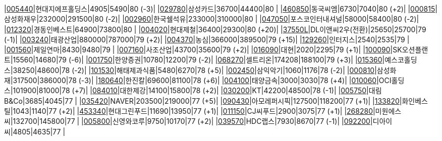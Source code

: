 |[005440](https://finance.daum.net/quotes/A005440)|현대지에프홀딩스|4905|5490|80 (-3)|
|[029780](https://finance.daum.net/quotes/A029780)|삼성카드|36700|44400|80 |
|[460850](https://finance.daum.net/quotes/A460850)|동국씨엠|6730|7040|80 (+2)|
|[000815](https://finance.daum.net/quotes/A000815)|삼성화재우|232000|291500|80 (-2)|
|[002960](https://finance.daum.net/quotes/A002960)|한국쉘석유|233000|310000|80 |
|[047050](https://finance.daum.net/quotes/A047050)|포스코인터내셔널|58000|58400|80 (-2)|
|[012320](https://finance.daum.net/quotes/A012320)|경동인베스트|64900|73800|80 |
|[004020](https://finance.daum.net/quotes/A004020)|현대제철|36400|29300|80 (+20)|
|[37550L](https://finance.daum.net/quotes/A37550L)|DL이앤씨2우(전환)|25650|25700|79 (-1)|
|[003240](https://finance.daum.net/quotes/A003240)|태광산업|880000|787000|79 (+2)|
|[004370](https://finance.daum.net/quotes/A004370)|농심|366000|389500|79 (+15)|
|[129260](https://finance.daum.net/quotes/A129260)|인터지스|2540|2535|79 |
|[001560](https://finance.daum.net/quotes/A001560)|제일연마|8430|9480|79 |
|[007160](https://finance.daum.net/quotes/A007160)|사조산업|43700|35600|79 (+2)|
|[016090](https://finance.daum.net/quotes/A016090)|대현|2020|2295|79 (+1)|
|[100090](https://finance.daum.net/quotes/A100090)|SK오션플랜트|15560|14680|79 (-6)|
|[001750](https://finance.daum.net/quotes/A001750)|한양증권|10780|12200|79 (-2)|
|[068270](https://finance.daum.net/quotes/A068270)|셀트리온|174208|188100|79 (+3)|
|[015360](https://finance.daum.net/quotes/A015360)|예스코홀딩스|38250|48600|78 (-2)|
|[101530](https://finance.daum.net/quotes/A101530)|해태제과식품|5480|6270|78 (+5)|
|[002450](https://finance.daum.net/quotes/A002450)|삼익악기|1060|1176|78 (-2)|
|[000810](https://finance.daum.net/quotes/A000810)|삼성화재|317500|386000|78 (-3)|
|[180640](https://finance.daum.net/quotes/A180640)|한진칼|69600|81100|78 (+6)|
|[004100](https://finance.daum.net/quotes/A004100)|태양금속|3000|3030|78 (+4)|
|[010060](https://finance.daum.net/quotes/A010060)|OCI홀딩스|101900|81000|78 (+7)|
|[084010](https://finance.daum.net/quotes/A084010)|대한제강|14100|15800|78 (+2)|
|[030200](https://finance.daum.net/quotes/A030200)|KT|42200|48500|78 (-1)|
|[005750](https://finance.daum.net/quotes/A005750)|대림B&Co|3685|4045|77 |
|[035420](https://finance.daum.net/quotes/A035420)|NAVER|203500|219000|77 (+5)|
|[090430](https://finance.daum.net/quotes/A090430)|아모레퍼시픽|127500|118200|77 (+1)|
|[133820](https://finance.daum.net/quotes/A133820)|화인베스틸|1043|1140|77 (+2)|
|[453340](https://finance.daum.net/quotes/A453340)|현대그린푸드|11690|13950|77 (+1)|
|[011150](https://finance.daum.net/quotes/A011150)|CJ씨푸드|2900|3075|77 (+1)|
|[268280](https://finance.daum.net/quotes/A268280)|미원에스씨|132700|145800|77 |
|[005800](https://finance.daum.net/quotes/A005800)|신영와코루|9750|10170|77 (+2)|
|[039570](https://finance.daum.net/quotes/A039570)|HDC랩스|7930|8670|77 (-1)|
|[092200](https://finance.daum.net/quotes/A092200)|디아이씨|4805|4635|77 |